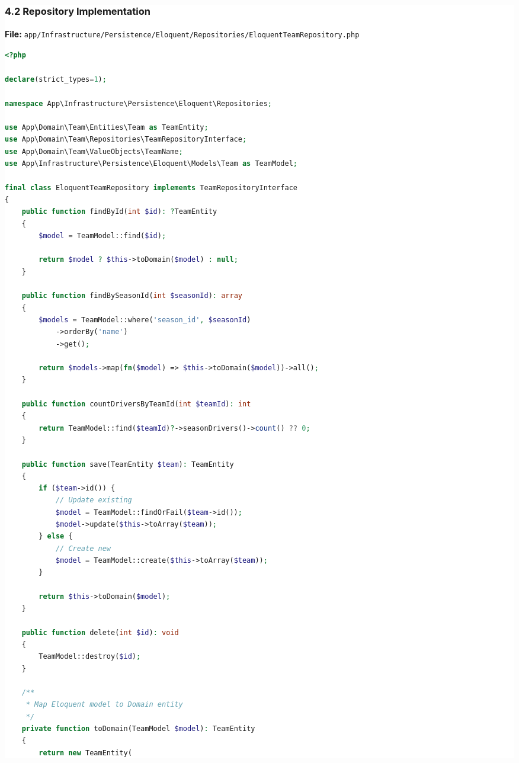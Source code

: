 ### 4.2 Repository Implementation
**File:** `app/Infrastructure/Persistence/Eloquent/Repositories/EloquentTeamRepository.php`

```php
<?php

declare(strict_types=1);

namespace App\Infrastructure\Persistence\Eloquent\Repositories;

use App\Domain\Team\Entities\Team as TeamEntity;
use App\Domain\Team\Repositories\TeamRepositoryInterface;
use App\Domain\Team\ValueObjects\TeamName;
use App\Infrastructure\Persistence\Eloquent\Models\Team as TeamModel;

final class EloquentTeamRepository implements TeamRepositoryInterface
{
    public function findById(int $id): ?TeamEntity
    {
        $model = TeamModel::find($id);

        return $model ? $this->toDomain($model) : null;
    }

    public function findBySeasonId(int $seasonId): array
    {
        $models = TeamModel::where('season_id', $seasonId)
            ->orderBy('name')
            ->get();

        return $models->map(fn($model) => $this->toDomain($model))->all();
    }

    public function countDriversByTeamId(int $teamId): int
    {
        return TeamModel::find($teamId)?->seasonDrivers()->count() ?? 0;
    }

    public function save(TeamEntity $team): TeamEntity
    {
        if ($team->id()) {
            // Update existing
            $model = TeamModel::findOrFail($team->id());
            $model->update($this->toArray($team));
        } else {
            // Create new
            $model = TeamModel::create($this->toArray($team));
        }

        return $this->toDomain($model);
    }

    public function delete(int $id): void
    {
        TeamModel::destroy($id);
    }

    /**
     * Map Eloquent model to Domain entity
     */
    private function toDomain(TeamModel $model): TeamEntity
    {
        return new TeamEntity(
```